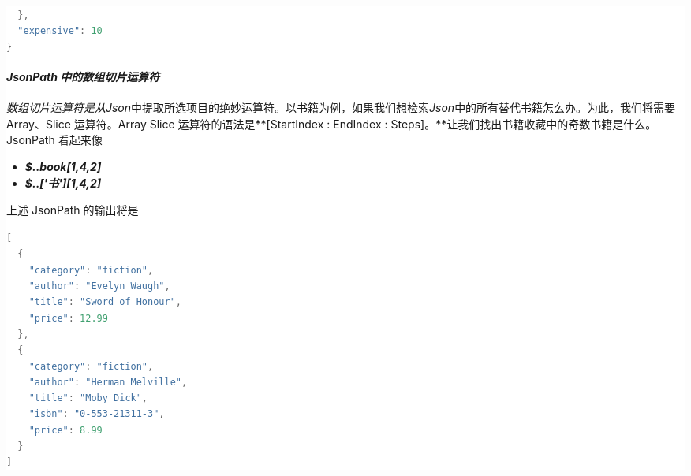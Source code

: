 ```java
  },
  "expensive": 10
}
```

#### ***JsonPath 中的数组切片运算符***

*数组切片运算符是从Json*中提取所选项目的绝妙运算符。以书籍为例，如果我们想检索*Json*中的所有替代书籍怎么办。为此，我们将需要 Array、Slice 运算符。Array Slice 运算符的语法是**[StartIndex : EndIndex : Steps]。**让我们找出书籍收藏中的奇数书籍是什么。JsonPath 看起来像

-   ***$..book[1,4,2]***
-   ***$..['书'][1,4,2]***

上述 JsonPath 的输出将是

```java
[
  {
    "category": "fiction",
    "author": "Evelyn Waugh",
    "title": "Sword of Honour",
    "price": 12.99
  },
  {
    "category": "fiction",
    "author": "Herman Melville",
    "title": "Moby Dick",
    "isbn": "0-553-21311-3",
    "price": 8.99
  }
]
```